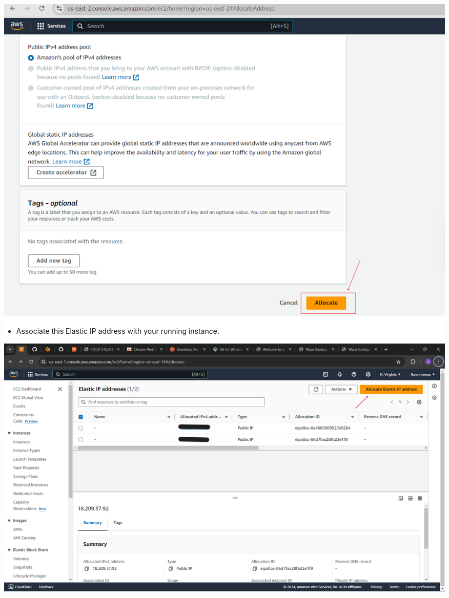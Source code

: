 ![img17](img/img17.png)

- Associate this Elastic IP address with your running instance.

![img18](img/img18.png)

